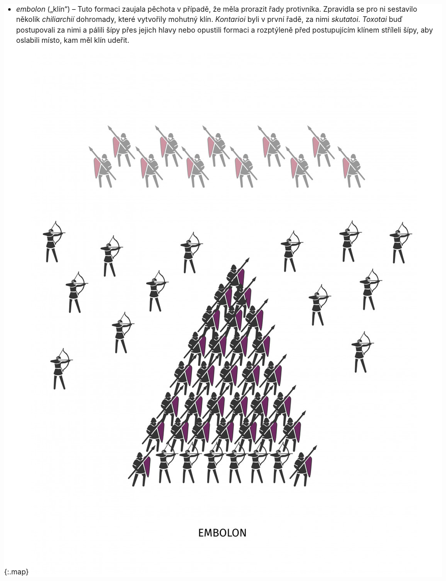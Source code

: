 - _embolon_ („klín“) – Tuto formaci zaujala pěchota v případě, že měla prorazit řady protivníka. Zpravidla se pro ni sestavilo několik _chiliarchií_ dohromady, které vytvořily mohutný klín. _Kontarioi_ byli v první řadě, za nimi _skutatoi_. _Toxotai_ buď postupovali za nimi a pálili šípy přes jejich hlavy nebo opustili formaci a rozptýleně před postupujícím klínem stříleli šípy, aby oslabili místo, kam měl klín udeřit.

{:.map}
![](formace_embolon.jpg)
